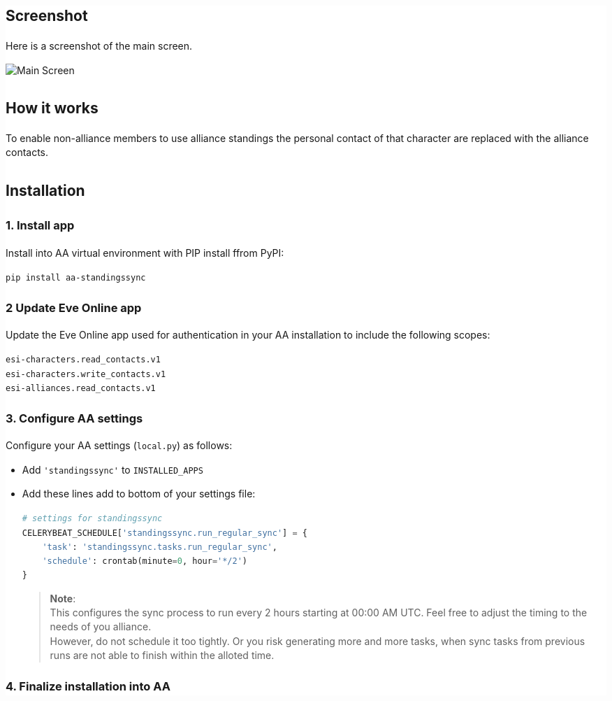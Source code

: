 ## Screenshot

Here is a screenshot of the main screen.

![Main Screen](https://i.imgur.com/xGdoqsp.png)

## How it works

To enable non-alliance members to use alliance standings the personal contact of that character are replaced with the alliance contacts.

## Installation

### 1. Install app

Install into AA virtual environment with PIP install ffrom PyPI:

```bash
pip install aa-standingssync
```

### 2 Update Eve Online app

Update the Eve Online app used for authentication in your AA installation to include the following scopes:

```plain
esi-characters.read_contacts.v1
esi-characters.write_contacts.v1
esi-alliances.read_contacts.v1
```

### 3. Configure AA settings

Configure your AA settings (`local.py`) as follows:

- Add `'standingssync'` to `INSTALLED_APPS`
- Add these lines add to bottom of your settings file:

   ```python
   # settings for standingssync
   CELERYBEAT_SCHEDULE['standingssync.run_regular_sync'] = {
       'task': 'standingssync.tasks.run_regular_sync',
       'schedule': crontab(minute=0, hour='*/2')
   }
   ```

   > **Note**:<br>This configures the sync process to run every 2 hours starting at 00:00 AM UTC. Feel free to adjust the timing to the needs of you alliance.<br>However, do not schedule it too tightly. Or you risk generating more and more tasks, when sync tasks from previous runs are not able to finish within the alloted time.

### 4. Finalize installation into AA
